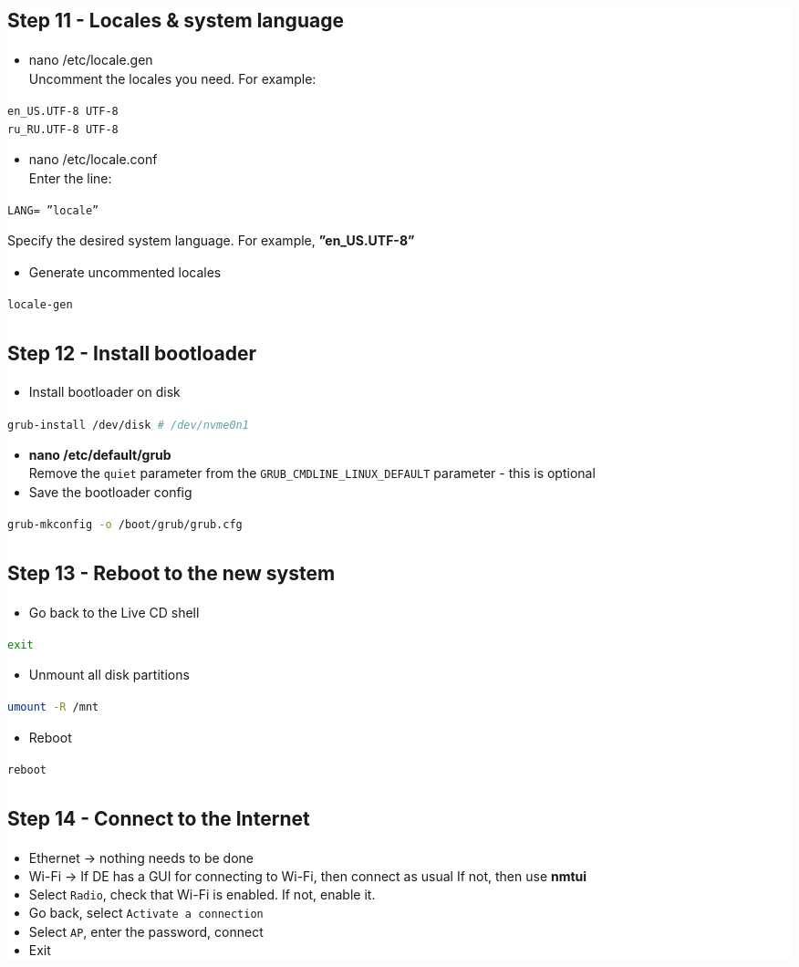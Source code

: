 ## Step 11 - Locales & system language
- nano /etc/locale.gen  
Uncomment the locales you need. For example:
```
en_US.UTF-8 UTF-8
ru_RU.UTF-8 UTF-8
```
- nano /etc/locale.conf  
Enter the line:
```
LANG= ”locale”
```
Specify the desired system language. For example, **”en_US.UTF-8”**
- Generate uncommented locales
```sh
locale-gen
```

## Step 12 - Install bootloader
- Install bootloader on disk
```sh
grub-install /dev/disk # /dev/nvme0n1
```
- **nano /etc/default/grub**  
Remove the `quiet` parameter from the `GRUB_CMDLINE_LINUX_DEFAULT` parameter - this is optional
- Save the bootloader config
```sh
grub-mkconfig -o /boot/grub/grub.cfg
```

## Step 13 - Reboot to the new system
- Go back to the Live CD shell
```sh
exit
```
- Unmount all disk partitions
```sh
umount -R /mnt
```
- Reboot
```sh
reboot
```

## Step 14 - Connect to the Internet
- Ethernet → nothing needs to be done
- Wi-Fi →
If DE has a GUI for connecting to Wi-Fi, then connect as usual
If not, then use **nmtui**
- Select `Radio`, check that Wi-Fi is enabled. If not, enable it.
- Go back, select `Activate a connection`
- Select `AP`, enter the password, connect
- Exit
